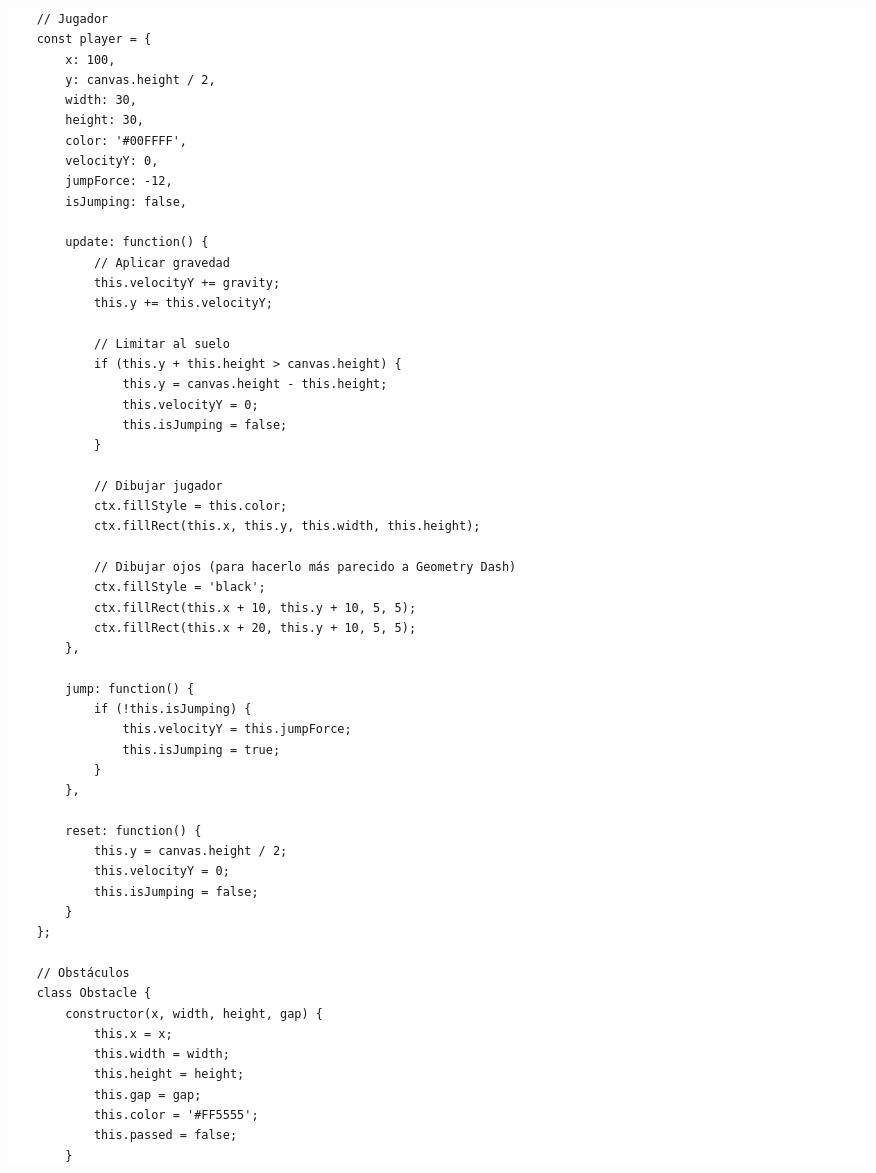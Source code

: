         // Jugador
        const player = {
            x: 100,
            y: canvas.height / 2,
            width: 30,
            height: 30,
            color: '#00FFFF',
            velocityY: 0,
            jumpForce: -12,
            isJumping: false,
            
            update: function() {
                // Aplicar gravedad
                this.velocityY += gravity;
                this.y += this.velocityY;
                
                // Limitar al suelo
                if (this.y + this.height > canvas.height) {
                    this.y = canvas.height - this.height;
                    this.velocityY = 0;
                    this.isJumping = false;
                }
                
                // Dibujar jugador
                ctx.fillStyle = this.color;
                ctx.fillRect(this.x, this.y, this.width, this.height);
                
                // Dibujar ojos (para hacerlo más parecido a Geometry Dash)
                ctx.fillStyle = 'black';
                ctx.fillRect(this.x + 10, this.y + 10, 5, 5);
                ctx.fillRect(this.x + 20, this.y + 10, 5, 5);
            },
            
            jump: function() {
                if (!this.isJumping) {
                    this.velocityY = this.jumpForce;
                    this.isJumping = true;
                }
            },
            
            reset: function() {
                this.y = canvas.height / 2;
                this.velocityY = 0;
                this.isJumping = false;
            }
        };

        // Obstáculos
        class Obstacle {
            constructor(x, width, height, gap) {
                this.x = x;
                this.width = width;
                this.height = height;
                this.gap = gap;
                this.color = '#FF5555';
                this.passed = false;
            }
            